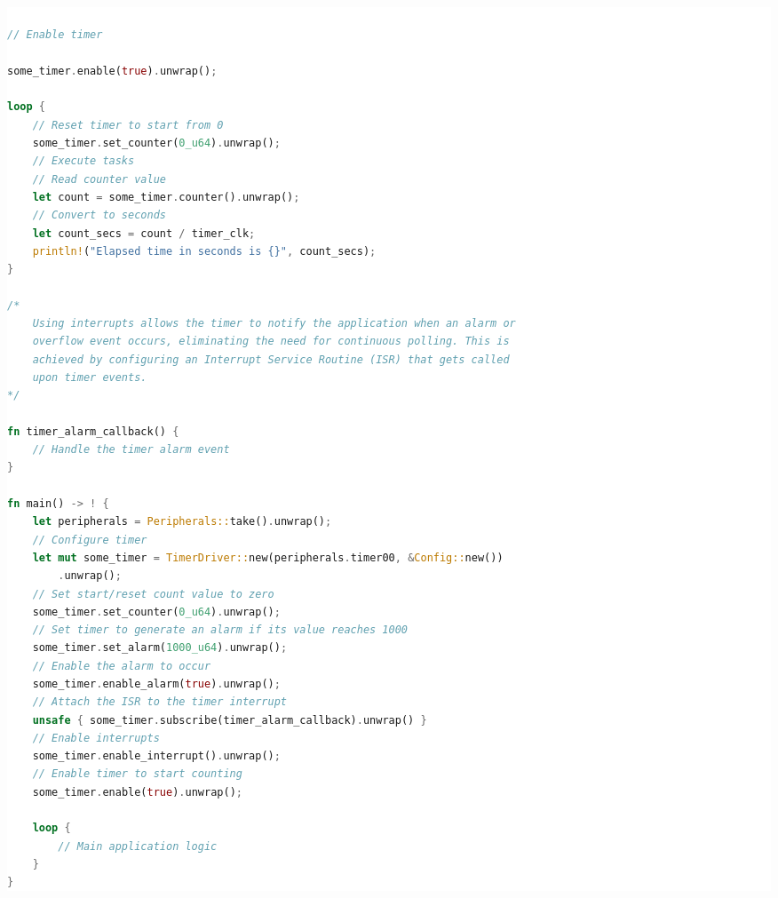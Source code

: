 ```rust

// Enable timer

some_timer.enable(true).unwrap();

loop {
    // Reset timer to start from 0
    some_timer.set_counter(0_u64).unwrap();
    // Execute tasks
    // Read counter value
    let count = some_timer.counter().unwrap();
    // Convert to seconds
    let count_secs = count / timer_clk;
    println!("Elapsed time in seconds is {}", count_secs);
}

/*
    Using interrupts allows the timer to notify the application when an alarm or 
    overflow event occurs, eliminating the need for continuous polling. This is 
    achieved by configuring an Interrupt Service Routine (ISR) that gets called 
    upon timer events.
*/

fn timer_alarm_callback() {
    // Handle the timer alarm event
}

fn main() -> ! {
    let peripherals = Peripherals::take().unwrap();
    // Configure timer
    let mut some_timer = TimerDriver::new(peripherals.timer00, &Config::new())
        .unwrap();
    // Set start/reset count value to zero
    some_timer.set_counter(0_u64).unwrap();
    // Set timer to generate an alarm if its value reaches 1000
    some_timer.set_alarm(1000_u64).unwrap();
    // Enable the alarm to occur
    some_timer.enable_alarm(true).unwrap();
    // Attach the ISR to the timer interrupt
    unsafe { some_timer.subscribe(timer_alarm_callback).unwrap() }
    // Enable interrupts
    some_timer.enable_interrupt().unwrap();
    // Enable timer to start counting
    some_timer.enable(true).unwrap();

    loop {
        // Main application logic
    }
}
```
